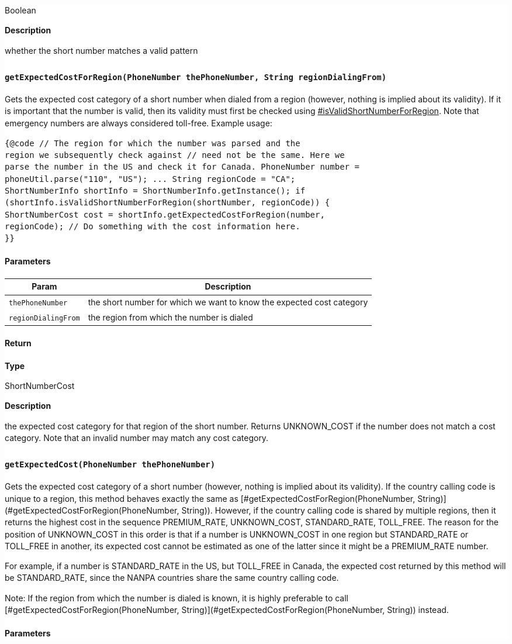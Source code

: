 Boolean

**Description**

whether the short number matches a valid pattern

### `getExpectedCostForRegion(PhoneNumber thePhoneNumber, String regionDialingFrom)`

Gets the expected cost category of a short number when dialed from a region (however, nothing is implied about its validity). If it is important that the number is valid, then its validity must first be checked using [#isValidShortNumberForRegion](#isValidShortNumberForRegion). Note that emergency numbers are always considered toll-free. Example usage: <pre>{@code // The region for which the number was parsed and the region we subsequently check against // need not be the same. Here we parse the number in the US and check it for Canada. PhoneNumber number = phoneUtil.parse("110", "US"); ... String regionCode = "CA"; ShortNumberInfo shortInfo = ShortNumberInfo.getInstance(); if (shortInfo.isValidShortNumberForRegion(shortNumber, regionCode)) {   ShortNumberCost cost = shortInfo.getExpectedCostForRegion(number, regionCode);   // Do something with the cost information here. }}</pre>

#### Parameters

|Param|Description|
|---|---|
|`thePhoneNumber`|the short number for which we want to know the expected cost category|
|`regionDialingFrom`|the region from which the number is dialed|

#### Return

**Type**

ShortNumberCost

**Description**

the expected cost category for that region of the short number. Returns UNKNOWN_COST if     the number does not match a cost category. Note that an invalid number may match any cost     category.

### `getExpectedCost(PhoneNumber thePhoneNumber)`

Gets the expected cost category of a short number (however, nothing is implied about its validity). If the country calling code is unique to a region, this method behaves exactly the same as [#getExpectedCostForRegion(PhoneNumber, String)](#getExpectedCostForRegion(PhoneNumber, String)). However, if the country calling code is shared by multiple regions, then it returns the highest cost in the sequence PREMIUM_RATE, UNKNOWN_COST, STANDARD_RATE, TOLL_FREE. The reason for the position of UNKNOWN_COST in this order is that if a number is UNKNOWN_COST in one region but STANDARD_RATE or TOLL_FREE in another, its expected cost cannot be estimated as one of the latter since it might be a PREMIUM_RATE number. <p> For example, if a number is STANDARD_RATE in the US, but TOLL_FREE in Canada, the expected cost returned by this method will be STANDARD_RATE, since the NANPA countries share the same country calling code. <p> Note: If the region from which the number is dialed is known, it is highly preferable to call [#getExpectedCostForRegion(PhoneNumber, String)](#getExpectedCostForRegion(PhoneNumber, String)) instead.

#### Parameters
